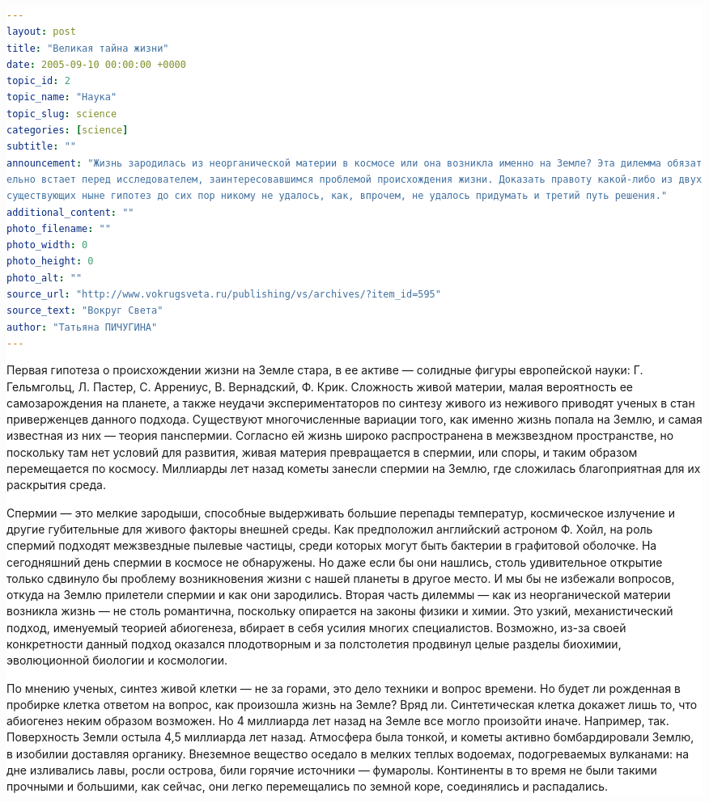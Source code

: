 ```yaml
---
layout: post
title: "Великая тайна жизни"
date: 2005-09-10 00:00:00 +0000
topic_id: 2
topic_name: "Наука"
topic_slug: science
categories: [science]
subtitle: ""
announcement: "Жизнь зародилась из неорганической материи в космосе или она возникла именно на Земле? Эта дилемма обязательно встает перед исследователем, заинтересовавшимся проблемой происхождения жизни. Доказать правоту какой-либо из двух существующих ныне гипотез до сих пор никому не удалось, как, впрочем, не удалось придумать и третий путь решения."
additional_content: ""
photo_filename: ""
photo_width: 0
photo_height: 0
photo_alt: ""
source_url: "http://www.vokrugsveta.ru/publishing/vs/archives/?item_id=595"
source_text: "Вокруг Света"
author: "Татьяна ПИЧУГИНА"
---
```

Первая гипотеза о происхождении жизни на Земле стара, в ее активе — солидные фигуры европейской науки: Г. Гельмгольц, Л. Пастер, С. Аррениус, В. Вернадский, Ф. Крик. Сложность живой материи, малая вероятность ее самозарождения на планете, а также неудачи экспериментаторов по синтезу живого из неживого приводят ученых в стан приверженцев данного подхода. Существуют многочисленные вариации того, как именно жизнь попала на Землю, и самая известная из них — теория панспермии. Согласно ей жизнь широко распространена в межзвездном пространстве, но поскольку там нет условий для развития, живая материя превращается в спермии, или споры, и таким образом перемещается по космосу. Миллиарды лет назад кометы занесли спермии на Землю, где сложилась благоприятная для их раскрытия среда. 

Спермии — это мелкие зародыши, способные выдерживать большие перепады температур, космическое излучение и другие губительные для живого факторы внешней среды. Как предположил английский астроном Ф. Хойл, на роль спермий подходят межзвездные пылевые частицы, среди которых могут быть бактерии в графитовой оболочке. На сегодняшний день спермии в космосе не обнаружены. Но даже если бы они нашлись, столь удивительное открытие только сдвинуло бы проблему возникновения жизни с нашей планеты в другое место. И мы бы не избежали вопросов, откуда на Землю прилетели спермии и как они зародились. Вторая часть дилеммы — как из неорганической материи возникла жизнь — не столь романтична, поскольку опирается на законы физики и химии. Это узкий, механистический подход, именуемый теорией абиогенеза, вбирает в себя усилия многих специалистов. Возможно, из-за своей конкретности данный подход оказался плодотворным и за полстолетия продвинул целые разделы биохимии, эволюционной биологии и космологии. 

По мнению ученых, синтез живой клетки — не за горами, это дело техники и вопрос времени. Но будет ли рожденная в пробирке клетка ответом на вопрос, как произошла жизнь на Земле? Вряд ли. Синтетическая клетка докажет лишь то, что абиогенез неким образом возможен. Но 4 миллиарда лет назад на Земле все могло произойти иначе. Например, так. Поверхность Земли остыла 4,5 миллиарда лет назад. Атмосфера была тонкой, и кометы активно бомбардировали Землю, в изобилии доставляя органику. Внеземное вещество оседало в мелких теплых водоемах, подогреваемых вулканами: на дне изливались лавы, росли острова, били горячие источники — фумаролы. Континенты в то время не были такими прочными и большими, как сейчас, они легко перемещались по земной коре, соединялись и распадались. 